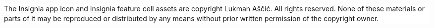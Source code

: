 The [Insignia](https://apps.apple.com/ch/app/abzeichen/id1551002238) app icon and [Insignia](https://apps.apple.com/ch/app/abzeichen/id1551002238) feature cell assets are copyright Lukman Aščić. All rights reserved. None of these materials or parts of it may be reproduced or distributed by any means without prior written permission of the copyright owner.

